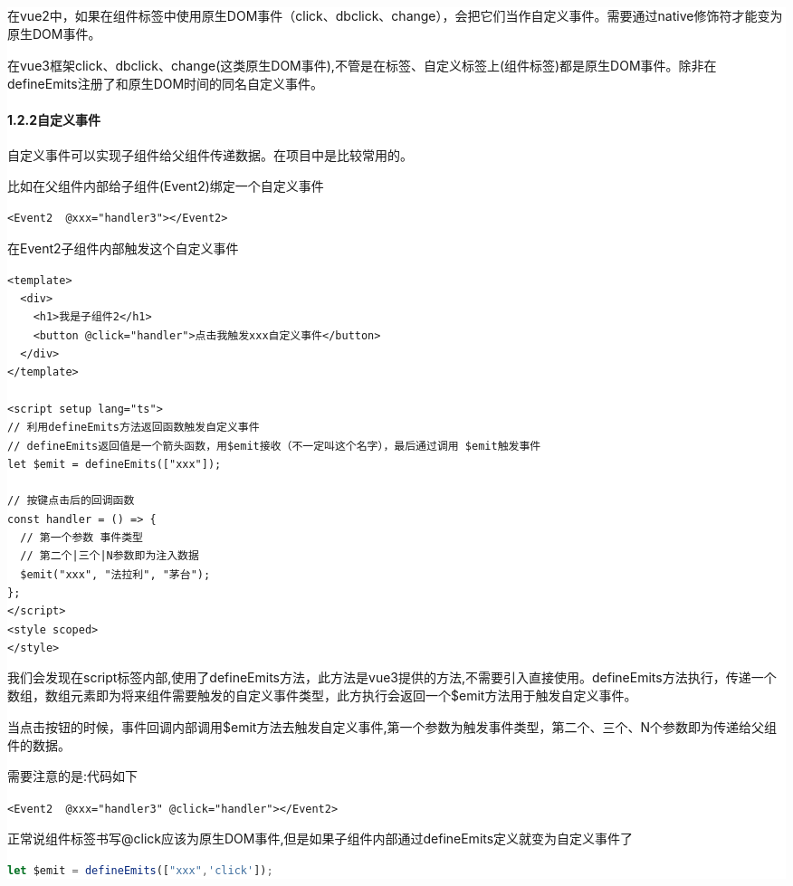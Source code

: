 在vue2中，如果在组件标签中使用原生DOM事件（click、dbclick、change），会把它们当作自定义事件。需要通过native修饰符才能变为原生DOM事件。

在vue3框架click、dbclick、change(这类原生DOM事件),不管是在标签、自定义标签上(组件标签)都是原生DOM事件。除非在defineEmits注册了和原生DOM时间的同名自定义事件。

#### 1.2.2自定义事件

自定义事件可以实现子组件给父组件传递数据。在项目中是比较常用的。

比如在父组件内部给子组件(Event2)绑定一个自定义事件

```vue
<Event2  @xxx="handler3"></Event2>
```

在Event2子组件内部触发这个自定义事件

```vue
<template>
  <div>
    <h1>我是子组件2</h1>
    <button @click="handler">点击我触发xxx自定义事件</button>
  </div>
</template>

<script setup lang="ts">
// 利用defineEmits方法返回函数触发自定义事件
// defineEmits返回值是一个箭头函数，用$emit接收（不一定叫这个名字），最后通过调用 $emit触发事件
let $emit = defineEmits(["xxx"]);

// 按键点击后的回调函数
const handler = () => {
  // 第一个参数 事件类型
  // 第二个|三个|N参数即为注入数据
  $emit("xxx", "法拉利", "茅台");
};
</script>
<style scoped>
</style>
```

我们会发现在script标签内部,使用了defineEmits方法，此方法是vue3提供的方法,不需要引入直接使用。defineEmits方法执行，传递一个数组，数组元素即为将来组件需要触发的自定义事件类型，此方执行会返回一个$emit方法用于触发自定义事件。

当点击按钮的时候，事件回调内部调用$emit方法去触发自定义事件,第一个参数为触发事件类型，第二个、三个、N个参数即为传递给父组件的数据。



需要注意的是:代码如下

```vue
<Event2  @xxx="handler3" @click="handler"></Event2>
```

正常说组件标签书写@click应该为原生DOM事件,但是如果子组件内部通过defineEmits定义就变为自定义事件了

```typescript
let $emit = defineEmits(["xxx",'click']);
```
